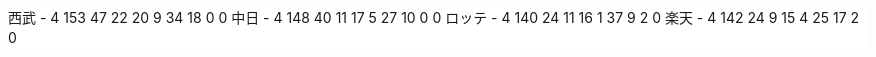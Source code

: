 <tr class="odd">
<td style="text-align: left;">西武 - 4</td>
<td style="text-align: right;">153</td>
<td style="text-align: right;">47</td>
<td style="text-align: right;">22</td>
<td style="text-align: right;">20</td>
<td style="text-align: right;">9</td>
<td style="text-align: right;">34</td>
<td style="text-align: right;">18</td>
<td style="text-align: right;">0</td>
<td style="text-align: right;">0</td>
</tr>
<tr class="even">
<td style="text-align: left;">中日 - 4</td>
<td style="text-align: right;">148</td>
<td style="text-align: right;">40</td>
<td style="text-align: right;">11</td>
<td style="text-align: right;">17</td>
<td style="text-align: right;">5</td>
<td style="text-align: right;">27</td>
<td style="text-align: right;">10</td>
<td style="text-align: right;">0</td>
<td style="text-align: right;">0</td>
</tr>
<tr class="odd">
<td style="text-align: left;">ロッテ - 4</td>
<td style="text-align: right;">140</td>
<td style="text-align: right;">24</td>
<td style="text-align: right;">11</td>
<td style="text-align: right;">16</td>
<td style="text-align: right;">1</td>
<td style="text-align: right;">37</td>
<td style="text-align: right;">9</td>
<td style="text-align: right;">2</td>
<td style="text-align: right;">0</td>
</tr>
<tr class="even">
<td style="text-align: left;">楽天 - 4</td>
<td style="text-align: right;">142</td>
<td style="text-align: right;">24</td>
<td style="text-align: right;">9</td>
<td style="text-align: right;">15</td>
<td style="text-align: right;">4</td>
<td style="text-align: right;">25</td>
<td style="text-align: right;">17</td>
<td style="text-align: right;">2</td>
<td style="text-align: right;">0</td>
</tr>
</tbody>
</table>
